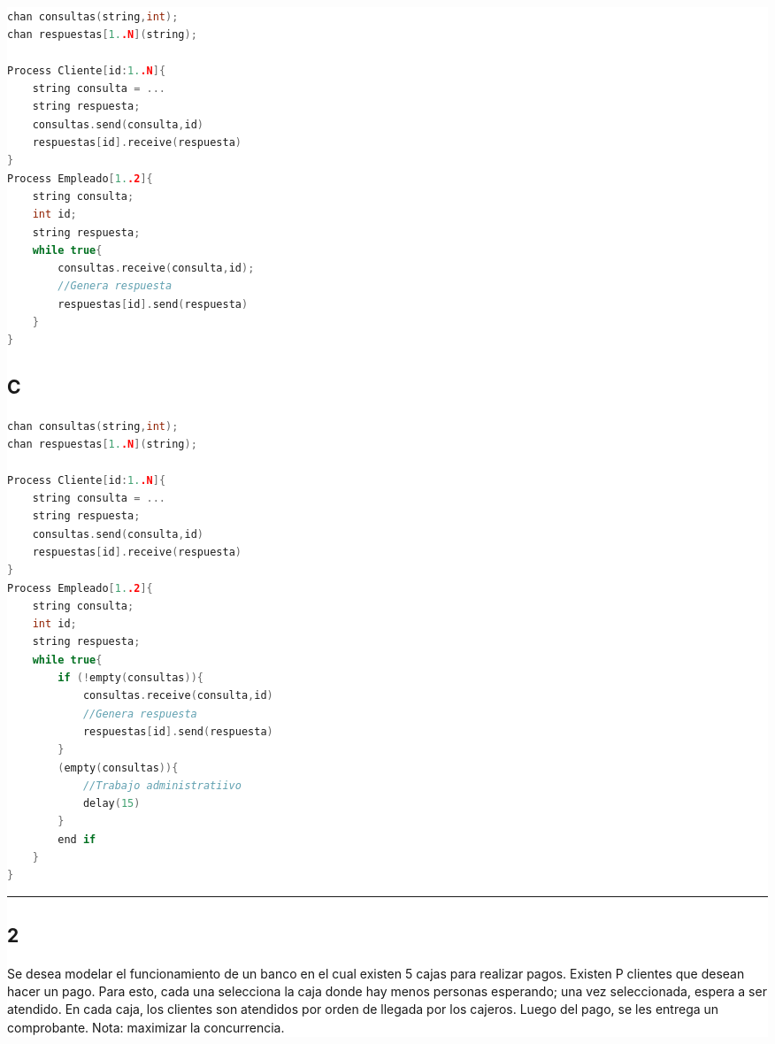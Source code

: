 ```c
chan consultas(string,int);
chan respuestas[1..N](string);

Process Cliente[id:1..N]{
    string consulta = ...
    string respuesta;
    consultas.send(consulta,id)
    respuestas[id].receive(respuesta)
}
Process Empleado[1..2]{
    string consulta;
    int id;
    string respuesta;
    while true{
        consultas.receive(consulta,id);
        //Genera respuesta
        respuestas[id].send(respuesta)
    }
}
```
## C
```c
chan consultas(string,int);
chan respuestas[1..N](string);

Process Cliente[id:1..N]{
    string consulta = ...
    string respuesta;
    consultas.send(consulta,id)
    respuestas[id].receive(respuesta)
}
Process Empleado[1..2]{
    string consulta;
    int id;
    string respuesta;
    while true{
        if (!empty(consultas)){
            consultas.receive(consulta,id)
            //Genera respuesta
            respuestas[id].send(respuesta)
        }
        (empty(consultas)){
            //Trabajo administratiivo
            delay(15)
        }
        end if
    }
}
```
___
## 2
Se desea modelar el funcionamiento de un banco en el cual existen 5 cajas para realizar pagos. Existen P clientes que desean hacer un pago. Para esto, cada una selecciona la caja donde hay menos personas esperando; una vez seleccionada, espera a ser atendido. En cada caja, los clientes son atendidos por orden de llegada por los cajeros. Luego del pago, se les entrega un comprobante. Nota: maximizar la concurrencia.
